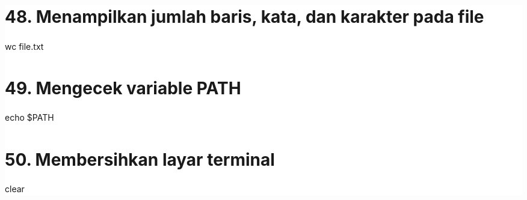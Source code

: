 # 48. Menampilkan jumlah baris, kata, dan karakter pada file
wc file.txt

# 49. Mengecek variable PATH
echo $PATH

# 50. Membersihkan layar terminal
clear
